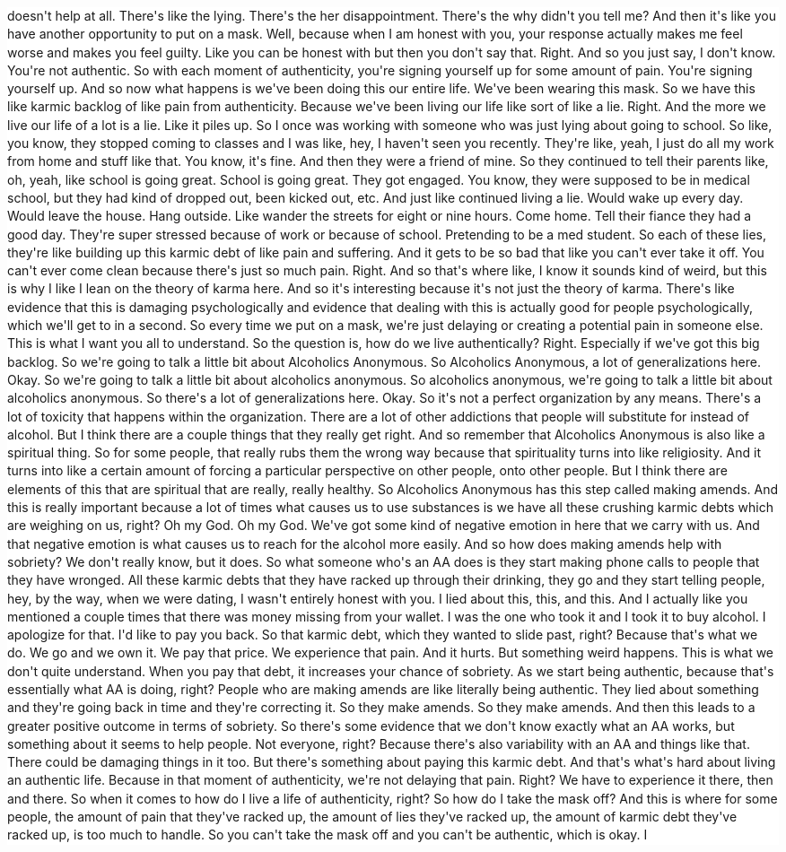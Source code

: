 doesn't help at all. There's like the lying. There's the her disappointment. There's the why didn't you tell me? And then it's like you have another opportunity to put on a mask. Well, because when I am honest with you, your response actually makes me feel worse and makes you feel guilty. Like you can be honest with but then you don't say that. Right. And so you just say, I don't know. You're not authentic. So with each moment of authenticity, you're signing yourself up for some amount of pain. You're signing yourself up. And so now what happens is we've been doing this our entire life. We've been wearing this mask. So we have this like karmic backlog of like pain from authenticity. Because we've been living our life like sort of like a lie. Right. And the more we live our life of a lot is a lie. Like it piles up. So I once was working with someone who was just lying about going to school. So like, you know, they stopped coming to classes and I was like, hey, I haven't seen you recently. They're like, yeah, I just do all my work from home and stuff like that. You know, it's fine. And then they were a friend of mine. So they continued to tell their parents like, oh, yeah, like school is going great. School is going great. They got engaged. You know, they were supposed to be in medical school, but they had kind of dropped out, been kicked out, etc. And just like continued living a lie. Would wake up every day. Would leave the house. Hang outside. Like wander the streets for eight or nine hours. Come home. Tell their fiance they had a good day. They're super stressed because of work or because of school. Pretending to be a med student. So each of these lies, they're like building up this karmic debt of like pain and suffering. And it gets to be so bad that like you can't ever take it off. You can't ever come clean because there's just so much pain. Right. And so that's where like, I know it sounds kind of weird, but this is why I like I lean on the theory of karma here. And so it's interesting because it's not just the theory of karma. There's like evidence that this is damaging psychologically and evidence that dealing with this is actually good for people psychologically, which we'll get to in a second. So every time we put on a mask, we're just delaying or creating a potential pain in someone else. This is what I want you all to understand. So the question is, how do we live authentically? Right. Especially if we've got this big backlog. So we're going to talk a little bit about Alcoholics Anonymous. So Alcoholics Anonymous, a lot of generalizations here. Okay. So we're going to talk a little bit about alcoholics anonymous. So alcoholics anonymous, we're going to talk a little bit about alcoholics anonymous. So there's a lot of generalizations here. Okay. So it's not a perfect organization by any means. There's a lot of toxicity that happens within the organization. There are a lot of other addictions that people will substitute for instead of alcohol. But I think there are a couple things that they really get right. And so remember that Alcoholics Anonymous is also like a spiritual thing. So for some people, that really rubs them the wrong way because that spirituality turns into like religiosity. And it turns into like a certain amount of forcing a particular perspective on other people, onto other people. But I think there are elements of this that are spiritual that are really, really healthy. So Alcoholics Anonymous has this step called making amends. And this is really important because a lot of times what causes us to use substances is we have all these crushing karmic debts which are weighing on us, right? Oh my God. Oh my God. We've got some kind of negative emotion in here that we carry with us. And that negative emotion is what causes us to reach for the alcohol more easily. And so how does making amends help with sobriety? We don't really know, but it does. So what someone who's an AA does is they start making phone calls to people that they have wronged. All these karmic debts that they have racked up through their drinking, they go and they start telling people, hey, by the way, when we were dating, I wasn't entirely honest with you. I lied about this, this, and this. And I actually like you mentioned a couple times that there was money missing from your wallet. I was the one who took it and I took it to buy alcohol. I apologize for that. I'd like to pay you back. So that karmic debt, which they wanted to slide past, right? Because that's what we do. We go and we own it. We pay that price. We experience that pain. And it hurts. But something weird happens. This is what we don't quite understand. When you pay that debt, it increases your chance of sobriety. As we start being authentic, because that's essentially what AA is doing, right? People who are making amends are like literally being authentic. They lied about something and they're going back in time and they're correcting it. So they make amends. So they make amends. And then this leads to a greater positive outcome in terms of sobriety. So there's some evidence that we don't know exactly what an AA works, but something about it seems to help people. Not everyone, right? Because there's also variability with an AA and things like that. There could be damaging things in it too. But there's something about paying this karmic debt. And that's what's hard about living an authentic life. Because in that moment of authenticity, we're not delaying that pain. Right? We have to experience it there, then and there. So when it comes to how do I live a life of authenticity, right? So how do I take the mask off? And this is where for some people, the amount of pain that they've racked up, the amount of lies they've racked up, the amount of karmic debt they've racked up, is too much to handle. So you can't take the mask off and you can't be authentic, which is okay. I
